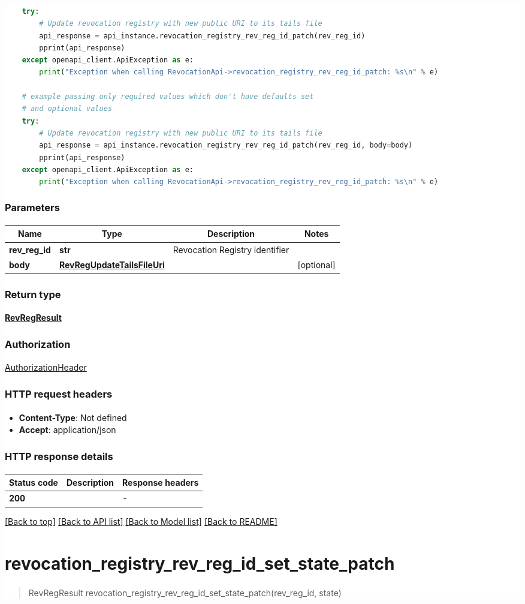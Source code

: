 ```python
    try:
        # Update revocation registry with new public URI to its tails file
        api_response = api_instance.revocation_registry_rev_reg_id_patch(rev_reg_id)
        pprint(api_response)
    except openapi_client.ApiException as e:
        print("Exception when calling RevocationApi->revocation_registry_rev_reg_id_patch: %s\n" % e)

    # example passing only required values which don't have defaults set
    # and optional values
    try:
        # Update revocation registry with new public URI to its tails file
        api_response = api_instance.revocation_registry_rev_reg_id_patch(rev_reg_id, body=body)
        pprint(api_response)
    except openapi_client.ApiException as e:
        print("Exception when calling RevocationApi->revocation_registry_rev_reg_id_patch: %s\n" % e)
```


### Parameters

Name | Type | Description  | Notes
------------- | ------------- | ------------- | -------------
 **rev_reg_id** | **str**| Revocation Registry identifier |
 **body** | [**RevRegUpdateTailsFileUri**](RevRegUpdateTailsFileUri.md)|  | [optional]

### Return type

[**RevRegResult**](RevRegResult.md)

### Authorization

[AuthorizationHeader](../README.md#AuthorizationHeader)

### HTTP request headers

 - **Content-Type**: Not defined
 - **Accept**: application/json


### HTTP response details

| Status code | Description | Response headers |
|-------------|-------------|------------------|
**200** |  |  -  |

[[Back to top]](#) [[Back to API list]](../README.md#documentation-for-api-endpoints) [[Back to Model list]](../README.md#documentation-for-models) [[Back to README]](../README.md)

# **revocation_registry_rev_reg_id_set_state_patch**
> RevRegResult revocation_registry_rev_reg_id_set_state_patch(rev_reg_id, state)
